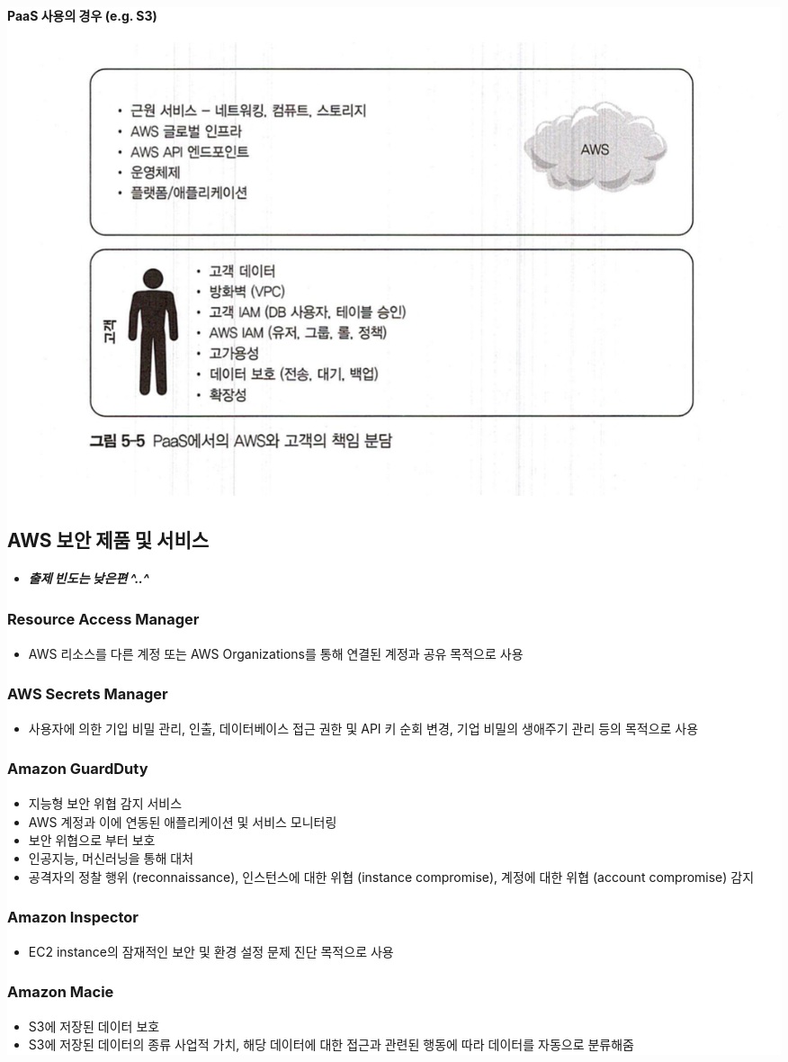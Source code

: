 #### PaaS 사용의 경우 (e.g. S3)

![image](../resources/responsibility_paas.png)

## AWS 보안 제품 및 서비스
- ***출제 빈도는 낮은편 ^..^***

### Resource Access Manager
- AWS 리소스를 다른 계정 또는 AWS Organizations를 통해 연결된 계정과 공유 목적으로 사용

### AWS Secrets Manager
- 사용자에 의한 기입 비밀 관리, 인출, 데이터베이스 접근 권한 및 API 키 순회 변경, 기업 비밀의 생애주기 관리 등의 목적으로 사용

### Amazon GuardDuty
- 지능형 보안 위협 감지 서비스
- AWS 계정과 이에 연동된 애플리케이션 및 서비스 모니터링
- 보안 위협으로 부터 보호
- 인공지능, 머신러닝을 통해 대처
- 공격자의 정찰 행위 (reconnaissance), 인스턴스에 대한 위협 (instance compromise), 계정에 대한 위협 (account compromise) 감지

### Amazon Inspector
- EC2 instance의 잠재적인 보안 및 환경 설정 문제 진단 목적으로 사용

### Amazon Macie
- S3에 저장된 데이터 보호
- S3에 저장된 데이터의 종류 사업적 가치, 해당 데이터에 대한 접근과 관련된 행동에 따라 데이터를 자동으로 분류해줌
